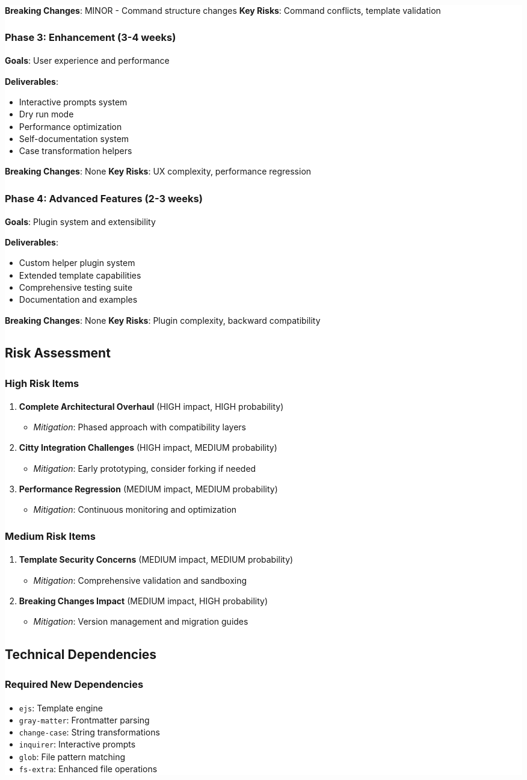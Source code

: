 **Breaking Changes**: MINOR - Command structure changes
**Key Risks**: Command conflicts, template validation

### Phase 3: Enhancement (3-4 weeks)
**Goals**: User experience and performance

**Deliverables**:
- Interactive prompts system
- Dry run mode
- Performance optimization
- Self-documentation system
- Case transformation helpers

**Breaking Changes**: None
**Key Risks**: UX complexity, performance regression

### Phase 4: Advanced Features (2-3 weeks)
**Goals**: Plugin system and extensibility

**Deliverables**:
- Custom helper plugin system
- Extended template capabilities
- Comprehensive testing suite
- Documentation and examples

**Breaking Changes**: None
**Key Risks**: Plugin complexity, backward compatibility

## Risk Assessment

### High Risk Items

1. **Complete Architectural Overhaul** (HIGH impact, HIGH probability)
   - *Mitigation*: Phased approach with compatibility layers

2. **Citty Integration Challenges** (HIGH impact, MEDIUM probability)
   - *Mitigation*: Early prototyping, consider forking if needed

3. **Performance Regression** (MEDIUM impact, MEDIUM probability)
   - *Mitigation*: Continuous monitoring and optimization

### Medium Risk Items

1. **Template Security Concerns** (MEDIUM impact, MEDIUM probability)
   - *Mitigation*: Comprehensive validation and sandboxing

2. **Breaking Changes Impact** (MEDIUM impact, HIGH probability)
   - *Mitigation*: Version management and migration guides

## Technical Dependencies

### Required New Dependencies
- `ejs`: Template engine
- `gray-matter`: Frontmatter parsing  
- `change-case`: String transformations
- `inquirer`: Interactive prompts
- `glob`: File pattern matching
- `fs-extra`: Enhanced file operations

